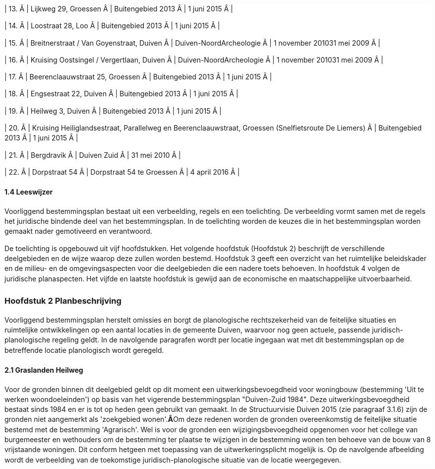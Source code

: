 | 13\.   Â | Lijkweg 29, Groessen   Â | Buitengebied 2013   Â | 1 juni 2015   Â |

| 14\.   Â | Loostraat 28, Loo   Â | Buitengebied 2013   Â | 1 juni 2015   Â |

| 15\.   Â | Breitnerstraat / Van Goyenstraat, Duiven   Â | Duiven\-NoordArcheologie   Â | 1 november 201031 mei 2009   Â |

| 16\.   Â | Kruising Oostsingel / Vergertlaan, Duiven   Â | Duiven\-NoordArcheologie   Â | 1 november 201031 mei 2009   Â |

| 17\.   Â | Beerenclaauwstraat 25, Groessen   Â | Buitengebied 2013   Â | 1 juni 2015   Â |

| 18\.   Â | Engsestraat 22, Duiven   Â | Buitengebied 2013   Â | 1 juni 2015   Â |

| 19\.   Â | Heilweg 3, Duiven   Â | Buitengebied 2013   Â | 1 juni 2015   Â |

| 20\.   Â | Kruising Heiliglandsestraat, Parallelweg en Beerenclaauwstraat, Groessen (Snelfietsroute De Liemers)   Â | Buitengebied 2013   Â | 1 juni 2015   Â |

| 21\.   Â | Bergdravik   Â | Duiven Zuid   Â | 31 mei 2010   Â |

| 22\.   Â | Dorpstraat 54   Â | Dorpstraat 54 te Groessen   Â | 4 april 2016   Â |

#### 1\.4 Leeswijzer

Voorliggend bestemmingsplan bestaat uit een verbeelding, regels en een toelichting. De verbeelding vormt samen met de regels het juridische bindende deel van het bestemmingsplan. In de toelichting worden de keuzes die in het bestemmingsplan worden gemaakt nader gemotiveerd en verantwoord.

De toelichting is opgebouwd uit vijf hoofdstukken. Het volgende hoofdstuk (Hoofdstuk 2\) beschrijft de verschillende deelgebieden en de wijze waarop deze zullen worden bestemd. Hoofdstuk 3 geeft een overzicht van het ruimtelijke beleidskader en de milieu\- en de omgevingsaspecten voor die deelgebieden die een nadere toets behoeven. In hoofdstuk 4 volgen de juridische planaspecten. Het vijfde en laatste hoofdstuk is gewijd aan de economische en maatschappelijke uitvoerbaarheid.

### Hoofdstuk 2 Planbeschrijving

Voorliggend bestemmingsplan herstelt omissies en borgt de planologische rechtszekerheid van de feitelijke situaties en ruimtelijke ontwikkelingen op een aantal locaties in de gemeente Duiven, waarvoor nog geen actuele, passende juridisch\-planologische regeling geldt. In de navolgende paragrafen wordt per locatie ingegaan wat met dit bestemmingsplan op de betreffende locatie planologisch wordt geregeld.

#### 2\.1 Graslanden Heilweg

Voor de gronden binnen dit deelgebied geldt op dit moment een uitwerkingsbevoegdheid voor woningbouw (bestemming 'Uit te werken woondoeleinden') op basis van het vigerende bestemmingsplan "Duiven\-Zuid 1984". Deze uitwerkingsbevoegdheid bestaat sinds 1984 en er is tot op heden geen gebruikt van gemaakt. In de Structuurvisie Duiven 2015 (zie paragraaf 3\.1\.6) zijn de gronden niet aangemerkt als 'zoekgebied wonen'.**Â**Om deze redenen worden de gronden overeenkomstig de feitelijke situatie bestemd met de bestemming 'Agrarisch'. Wel is voor de gronden een wijzigingsbevoegdheid opgenomen voor het college van burgemeester en wethouders om de bestemming ter plaatse te wijzigen in de bestemming wonen ten behoeve van de bouw van 8 vrijstaande woningen. Dit conform hetgeen met toepassing van de uitwerkeringsplicht mogelijk is. Op de navolgende afbeelding wordt de verbeelding van de toekomstige juridisch\-planologische situatie van de locatie weergegeven.
